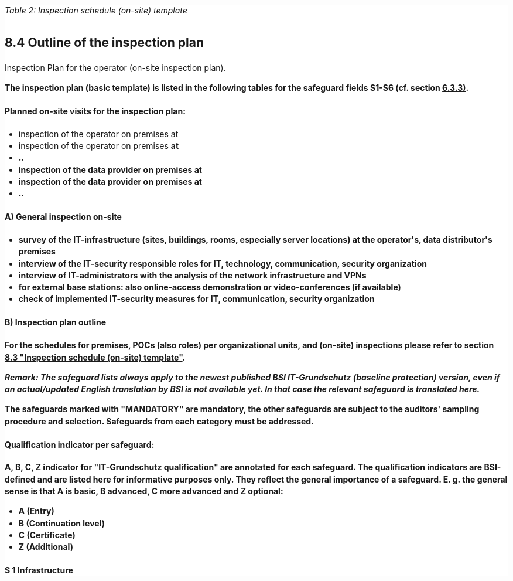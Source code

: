*Table 2: Inspection schedule (on-site) template*

## <span id="page-51-0"></span>8.4 Outline of the inspection plan

Inspection Plan for the operator (on-site inspection plan).

**The inspection plan (basic template) is listed in the following tables for the safeguard fields S1-S6 (cf. section [6.3.3\)](#page-44-1).**

#### **Planned on-site visits for the inspection plan:**

- inspection of the operator on premises <A> at <date xx.xx.zz>
- inspection of the operator on premises <B> at <date xx.xx.zz>
- ..
- inspection of the data provider on premises <A> at <date xx.yy.zz>
- inspection of the data provider on premises <B> at <date xx.yy.zz>
- ..

#### **A) General inspection on-site**

- survey of the IT-infrastructure (sites, buildings, rooms, especially server locations) at the operator's, data distributor's premises
- interview of the IT-security responsible roles for IT, technology, communication, security organization
- interview of IT-administrators with the analysis of the network infrastructure and VPNs
- for external base stations: also online-access demonstration or video-conferences (if available)
- check of implemented IT-security measures for IT, communication, security organization

#### **B) Inspection plan outline**

For the schedules for premises, POCs (also roles) per organizational units, and (on-site) inspections please refer to section [8.3 "Inspection schedule \(on-site\) template"](#page-51-1).

*Remark: The safeguard lists always apply to the newest published BSI IT-Grundschutz (baseline protection) version, even if an actual/updated English translation by BSI is not available yet. In that case the relevant safeguard is translated here.*

The safeguards marked with "MANDATORY" are mandatory, the other safeguards are subject to the auditors' sampling procedure and selection. Safeguards from each category must be addressed.

#### **Qualification indicator per safeguard:**

A, B, C, Z indicator for "IT-Grundschutz qualification" are annotated for each safeguard. The qualification indicators are BSI-defined and are listed here for informative purposes only. They reflect the general importance of a safeguard. E. g. the general sense is that A is basic, B advanced, C more advanced and Z optional:

- A (Entry)
- B (Continuation level)
- C (Certificate)
- Z (Additional)

#### S 1 Infrastructure

